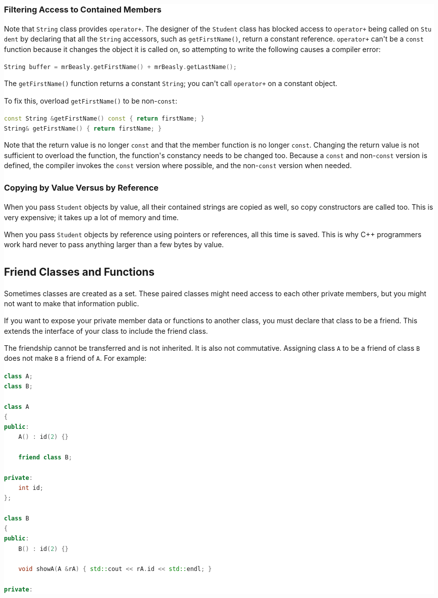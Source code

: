 ### Filtering Access to Contained Members

Note that `String` class provides `operator+`. The designer of the `Student` class has blocked access to `operator+` being called on `Student` by declaring that all the `String` accessors, such as `getFirstName()`, return a constant reference. `operator+` can't be a `const` function because it changes the object it is called on, so attempting to write the following causes a compiler error:

```C++
String buffer = mrBeasly.getFirstName() + mrBeasly.getLastName();
```

The `getFirstName()` function returns a constant `String`; you can't call `operator+` on a constant object.

To fix this, overload `getFirstName()` to be non-`const`:

```C++
const String &getFirstName() const { return firstName; }
String& getFirstName() { return firstName; }
```

Note that the return value is no longer `const` and that the member function is no longer `const`. Changing the return value is not sufficient to overload the function, the function's constancy needs to be changed too. Because a `const` and non-`const` version is defined, the compiler invokes the `const` version where possible, and the non-`const` version when needed.

### Copying by Value Versus by Reference

When you pass `Student` objects by value, all their contained strings are copied as well, so copy constructors are called too. This is very expensive; it takes up a lot of memory and time.

When you pass `Student` objects by reference using pointers or references, all this time is saved. This is why C++ programmers work hard never to pass anything larger than a few bytes by value.

## Friend Classes and Functions

Sometimes classes are created as a set. These paired classes might need access to each other private members, but you might not want to make that information public.

If you want to expose your private member data or functions to another class, you must declare that class to be a friend. This extends the interface of your class to include the friend class.

The friendship cannot be transferred and is not inherited. It is also not commutative. Assigning class `A` to be a friend of class `B` does not make `B` a friend of `A`. For example:

```C++
class A;
class B;

class A
{
public:
    A() : id(2) {}

    friend class B;

private:
    int id;
};

class B
{
public:
    B() : id(2) {}

    void showA(A &rA) { std::cout << rA.id << std::endl; }

private:
```